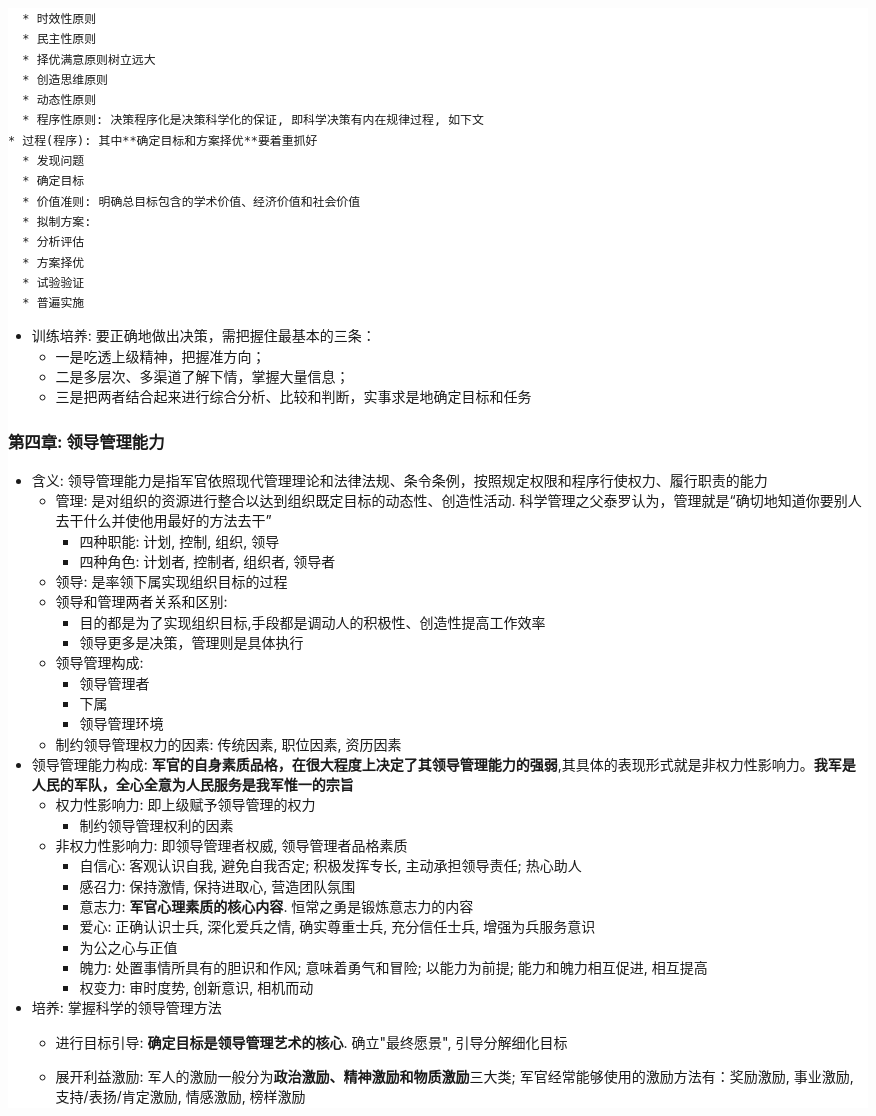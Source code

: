       * 时效性原则
      * 民主性原则
      * 择优满意原则树立远大
      * 创造思维原则
      * 动态性原则
      * 程序性原则: 决策程序化是决策科学化的保证, 即科学决策有内在规律过程, 如下文
    * 过程(程序): 其中**确定目标和方案择优**要着重抓好
      * 发现问题
      * 确定目标
      * 价值准则: 明确总目标包含的学术价值、经济价值和社会价值
      * 拟制方案:
      * 分析评估
      * 方案择优
      * 试验验证
      * 普遍实施
* 训练培养: 要正确地做出决策，需把握住最基本的三条：
  * 一是吃透上级精神，把握准方向；
  * 二是多层次、多渠道了解下情，掌握大量信息；
  * 三是把两者结合起来进行综合分析、比较和判断，实事求是地确定目标和任务



### 第四章: 领导管理能力

* 含义: 领导管理能力是指军官依照现代管理理论和法律法规、条令条例，按照规定权限和程序行使权力、履行职责的能力
  * 管理: 是对组织的资源进行整合以达到组织既定目标的动态性、创造性活动. 科学管理之父泰罗认为，管理就是“确切地知道你要别人去干什么并使他用最好的方法去干”
    * 四种职能: 计划, 控制, 组织, 领导
    * 四种角色: 计划者, 控制者, 组织者, 领导者
  * 领导: 是率领下属实现组织目标的过程
  * 领导和管理两者关系和区别: 
    * 目的都是为了实现组织目标,手段都是调动人的积极性、创造性提高工作效率
    * 领导更多是决策，管理则是具体执行
  * 领导管理构成:
    * 领导管理者
    * 下属
    * 领导管理环境
  * 制约领导管理权力的因素: 传统因素, 职位因素, 资历因素
* 领导管理能力构成: **军官的自身素质品格，在很大程度上决定了其领导管理能力的强弱**,其具体的表现形式就是非权力性影响力。**我军是人民的军队，全心全意为人民服务是我军惟一的宗旨**
  * 权力性影响力: 即上级赋予领导管理的权力
    * 制约领导管理权利的因素
  * 非权力性影响力: 即领导管理者权威, 领导管理者品格素质
    * 自信心: 客观认识自我, 避免自我否定; 积极发挥专长, 主动承担领导责任; 热心助人
    * 感召力: 保持激情, 保持进取心, 营造团队氛围
    * 意志力: **军官心理素质的核心内容**. 恒常之勇是锻炼意志力的内容
    * 爱心: 正确认识士兵, 深化爱兵之情, 确实尊重士兵, 充分信任士兵, 增强为兵服务意识
    * 为公之心与正值
    * 魄力: 处置事情所具有的胆识和作风; 意味着勇气和冒险; 以能力为前提; 能力和魄力相互促进, 相互提高
    * 权变力: 审时度势, 创新意识, 相机而动
* 培养: 掌握科学的领导管理方法
  * 进行目标引导: **确定目标是领导管理艺术的核心**. 确立"最终愿景", 引导分解细化目标
  
  * 展开利益激励: 军人的激励一般分为**政治激励、精神激励和物质激励**三大类; 军官经常能够使用的激励方法有：奖励激励, 事业激励, 支持/表扬/肯定激励, 情感激励, 榜样激励
  